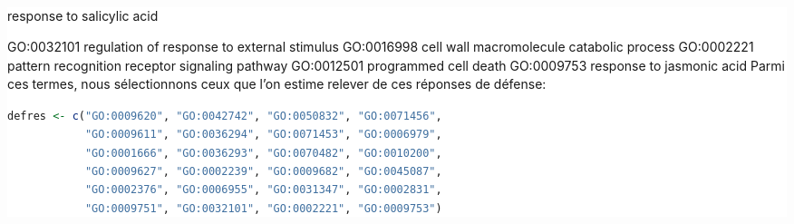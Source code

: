 response to salicylic acid
</td>
</tr>
<tr>
<td style="text-align:left;">
GO:0032101
</td>
<td style="text-align:center;">
regulation of response to external stimulus
</td>
</tr>
<tr>
<td style="text-align:left;">
GO:0016998
</td>
<td style="text-align:center;">
cell wall macromolecule catabolic process
</td>
</tr>
<tr>
<td style="text-align:left;">
GO:0002221
</td>
<td style="text-align:center;">
pattern recognition receptor signaling pathway
</td>
</tr>
<tr>
<td style="text-align:left;">
GO:0012501
</td>
<td style="text-align:center;">
programmed cell death
</td>
</tr>
<tr>
<td style="text-align:left;">
GO:0009753
</td>
<td style="text-align:center;">
response to jasmonic acid
</td>
</tr>
</tbody>
</table>
Parmi ces termes, nous sélectionnons ceux que l’on estime relever de ces
réponses de défense:

``` r
defres <- c("GO:0009620", "GO:0042742", "GO:0050832", "GO:0071456", 
            "GO:0009611", "GO:0036294", "GO:0071453", "GO:0006979", 
            "GO:0001666", "GO:0036293", "GO:0070482", "GO:0010200",
            "GO:0009627", "GO:0002239", "GO:0009682", "GO:0045087", 
            "GO:0002376", "GO:0006955", "GO:0031347", "GO:0002831", 
            "GO:0009751", "GO:0032101", "GO:0002221", "GO:0009753")
```
